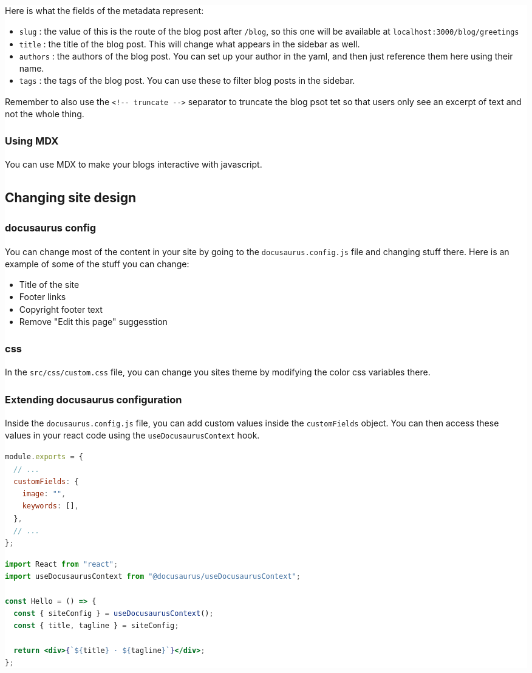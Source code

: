 Here is what the fields of the metadata represent:

- `slug` : the value of this is the route of the blog post after `/blog`, so this one will be available at `localhost:3000/blog/greetings`
- `title` : the title of the blog post. This will change what appears in the sidebar as well.
- `authors` : the authors of the blog post. You can set up your author in the yaml, and then just reference them here using their name.
- `tags` : the tags of the blog post. You can use these to filter blog posts in the sidebar.

Remember to also use the `<!-- truncate -->` separator to truncate the blog psot tet so that users only see an excerpt of text and not the whole thing.

### Using MDX

You can use MDX to make your blogs interactive with javascript.

## Changing site design

### docusaurus config

You can change most of the content in your site by going to the `docusaurus.config.js` file and changing stuff there. Here is an example of some of the stuff you can change:

- Title of the site
- Footer links
- Copyright footer text
- Remove "Edit this page" suggesstion

### css

In the `src/css/custom.css` file, you can change you sites theme by modifying the color css variables there.

### Extending docusaurus configuration

Inside the `docusaurus.config.js` file, you can add custom values inside the `customFields` object. You can then access these values in your react code using the `useDocusaurusContext` hook.

```js title="docusaurus.config.js" {3-6}
module.exports = {
  // ...
  customFields: {
    image: "",
    keywords: [],
  },
  // ...
};
```

```jsx title="src/pages/index.jsx" {2,5}
import React from "react";
import useDocusaurusContext from "@docusaurus/useDocusaurusContext";

const Hello = () => {
  const { siteConfig } = useDocusaurusContext();
  const { title, tagline } = siteConfig;

  return <div>{`${title} · ${tagline}`}</div>;
};
```
